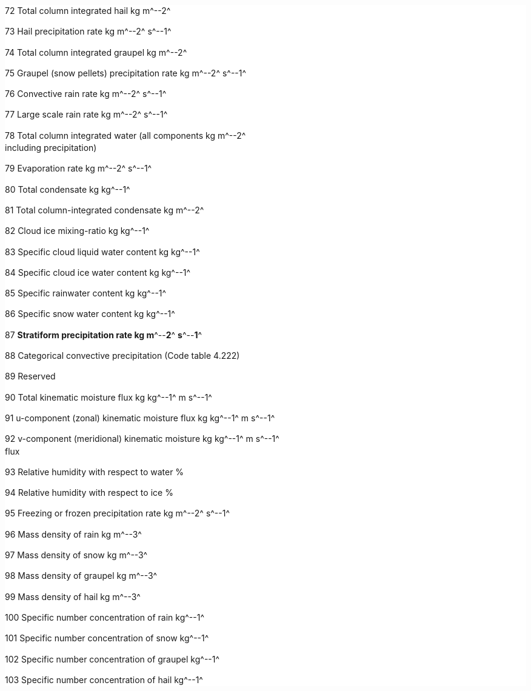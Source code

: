 72 Total column integrated hail kg m^--2^

73 Hail precipitation rate kg m^--2^ s^--1^

74 Total column integrated graupel kg m^--2^

75 Graupel (snow pellets) precipitation rate kg m^--2^ s^--1^

76 Convective rain rate kg m^--2^ s^--1^

77 Large scale rain rate kg m^--2^ s^--1^

78 Total column integrated water (all components kg m^--2^\
including precipitation)

79 Evaporation rate kg m^--2^ s^--1^

80 Total condensate kg kg^--1^

81 Total column-integrated condensate kg m^--2^

82 Cloud ice mixing-ratio kg kg^--1^

83 Specific cloud liquid water content kg kg^--1^

84 Specific cloud ice water content kg kg^--1^

85 Specific rainwater content kg kg^--1^

86 Specific snow water content kg kg^--1^

87 **Stratiform precipitation rate kg m**^--**2**^ **s**^--**1**^

88 Categorical convective precipitation (Code table 4.222)

89 Reserved

90 Total kinematic moisture flux kg kg^--1^ m s^--1^

91 u-component (zonal) kinematic moisture flux kg kg^--1^ m s^--1^

92 v-component (meridional) kinematic moisture kg kg^--1^ m s^--1^\
flux

93 Relative humidity with respect to water %

94 Relative humidity with respect to ice %

95 Freezing or frozen precipitation rate kg m^--2^ s^--1^

96 Mass density of rain kg m^--3^

97 Mass density of snow kg m^--3^

98 Mass density of graupel kg m^--3^

99 Mass density of hail kg m^--3^

100 Specific number concentration of rain kg^--1^

101 Specific number concentration of snow kg^--1^

102 Specific number concentration of graupel kg^--1^

103 Specific number concentration of hail kg^--1^
